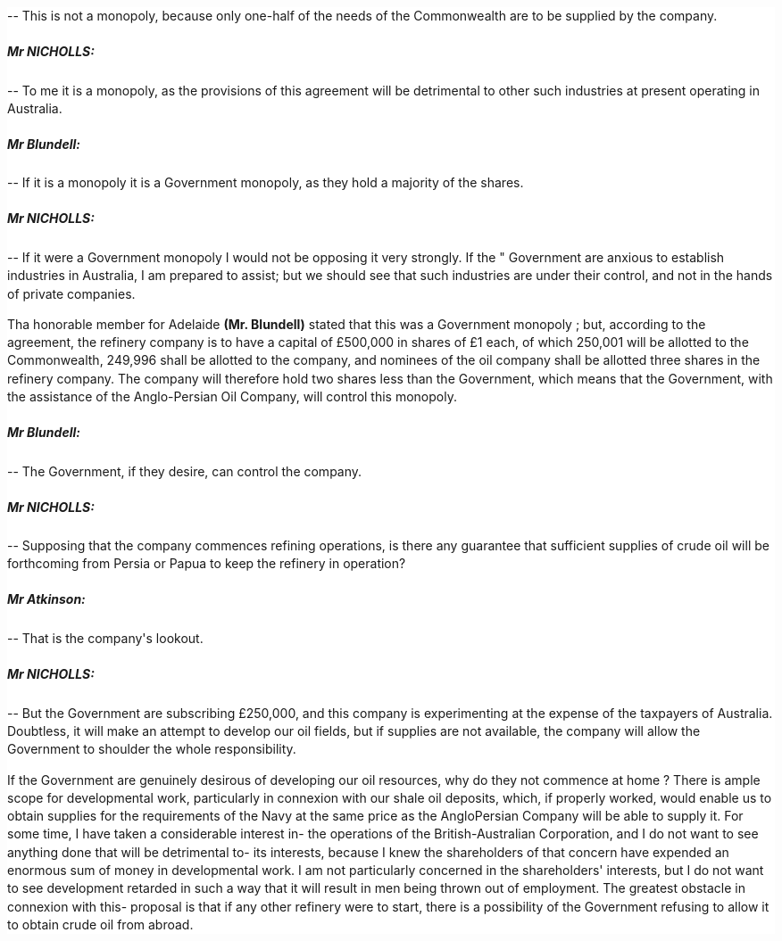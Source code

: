 --  This is not a monopoly, because only one-half of the needs of the Commonwealth are to be supplied by the company. 

##### Mr NICHOLLS:

-- To me it is a monopoly, as the provisions of this agreement will be detrimental to other such industries at present operating in Australia. 

##### Mr Blundell:

--  If it is a monopoly it is a Government monopoly, as they hold a majority of the shares. 

##### Mr NICHOLLS:

-- If it were  a  Government monopoly I would not  be opposing it very strongly. If the " Government are anxious to establish industries in Australia, I am prepared to assist; but we should see that such industries are under their control, and not in the hands of private companies. 

Tha honorable member for Adelaide  **(Mr. Blundell)**  stated that this was a Government monopoly ; but, according to the agreement, the refinery company is to have a capital of £500,000 in shares of £1 each, of which 250,001 will be allotted to the Commonwealth, 249,996 shall be allotted to the company, and nominees of the oil company shall be allotted three shares in the refinery company. The company will therefore hold two shares less than the Government, which means that the Government, with the assistance of the Anglo-Persian Oil Company, will control this monopoly. 

##### Mr Blundell:

-- The Government, if they desire, can control the company. 

##### Mr NICHOLLS:

-- Supposing that the company commences refining operations, is there any guarantee that sufficient supplies of crude oil will be forthcoming from Persia or Papua to keep the refinery in operation? 

##### Mr Atkinson:

-- That is the company's lookout. 

##### Mr NICHOLLS:

-- But the Government are subscribing £250,000, and this company is experimenting at the expense of the taxpayers of Australia. Doubtless, it will make an attempt to develop our oil fields, but if supplies are not available, the company will allow the Government to shoulder the whole responsibility. 

If the Government are genuinely desirous of developing our oil resources, why do  they  not commence at home ? There is ample scope for developmental work, particularly in connexion with our shale oil deposits, which, if properly worked, would enable us to obtain supplies for the requirements of the Navy at the same price as the AngloPersian Company will be able to supply it. For some time, I have taken a considerable interest in- the operations of the British-Australian Corporation, and I do not want to see anything done that will be detrimental to- its interests, because I knew the shareholders of that concern have expended an enormous sum of money in developmental work. I am not particularly concerned in the shareholders' interests, but I do not want to see development retarded in such a way that it will result in men being thrown out of employment. The greatest obstacle in connexion with this- proposal is that if any other refinery were to start, there is a possibility of the Government refusing to allow it to obtain crude oil from abroad. 
